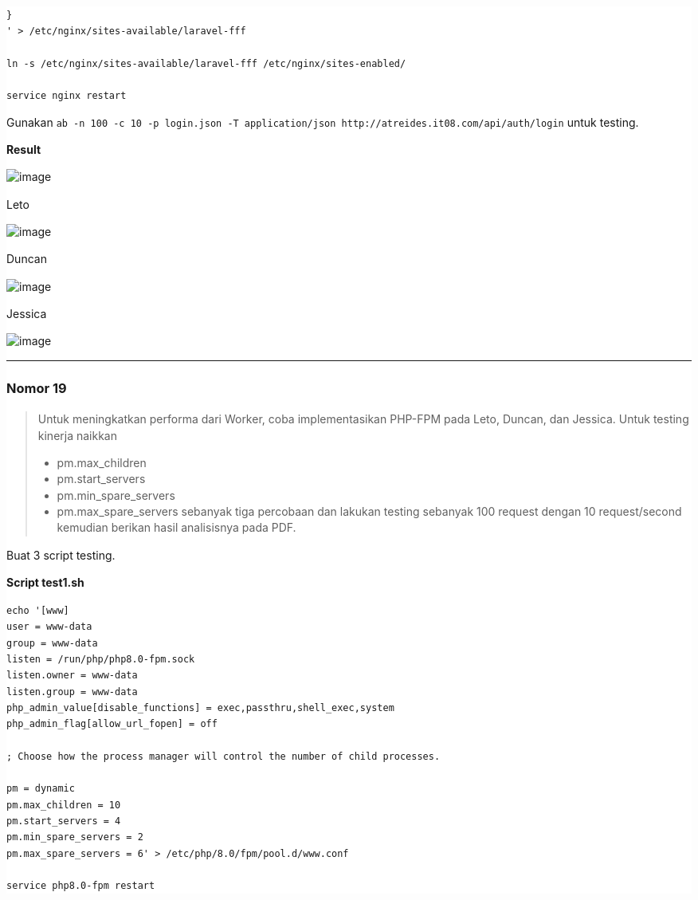 ```
}
' > /etc/nginx/sites-available/laravel-fff

ln -s /etc/nginx/sites-available/laravel-fff /etc/nginx/sites-enabled/

service nginx restart
```

Gunakan `ab -n 100 -c 10 -p login.json -T application/json http://atreides.it08.com/api/auth/login` untuk testing.

**Result**

![image](https://github.com/Salsabila2609/Jarkom-Modul-3-IT08-2024/assets/128382995/e5ce8d12-6e7b-4909-82b5-85d793ef24b1)

Leto

![image](https://github.com/Salsabila2609/Jarkom-Modul-3-IT08-2024/assets/128382995/3ce6546a-c04e-4155-b63a-34d8bc1ef001)

Duncan

![image](https://github.com/Salsabila2609/Jarkom-Modul-3-IT08-2024/assets/128382995/45f73aa0-0196-4906-affa-4a09655ad3e0)

Jessica

![image](https://github.com/Salsabila2609/Jarkom-Modul-3-IT08-2024/assets/128382995/ae7cc24d-b183-4a1b-9cbe-029f5a1d0726)

---
### Nomor 19
> Untuk meningkatkan performa dari Worker, coba implementasikan PHP-FPM pada Leto, Duncan, dan Jessica. Untuk testing kinerja naikkan 
> - pm.max_children
> - pm.start_servers
> - pm.min_spare_servers
> - pm.max_spare_servers
> sebanyak tiga percobaan dan lakukan testing sebanyak 100 request dengan 10 request/second kemudian berikan hasil analisisnya pada PDF.

Buat 3 script testing.

**Script test1.sh**
```
echo '[www]
user = www-data
group = www-data
listen = /run/php/php8.0-fpm.sock
listen.owner = www-data
listen.group = www-data
php_admin_value[disable_functions] = exec,passthru,shell_exec,system
php_admin_flag[allow_url_fopen] = off

; Choose how the process manager will control the number of child processes.

pm = dynamic
pm.max_children = 10
pm.start_servers = 4
pm.min_spare_servers = 2
pm.max_spare_servers = 6' > /etc/php/8.0/fpm/pool.d/www.conf

service php8.0-fpm restart
```

